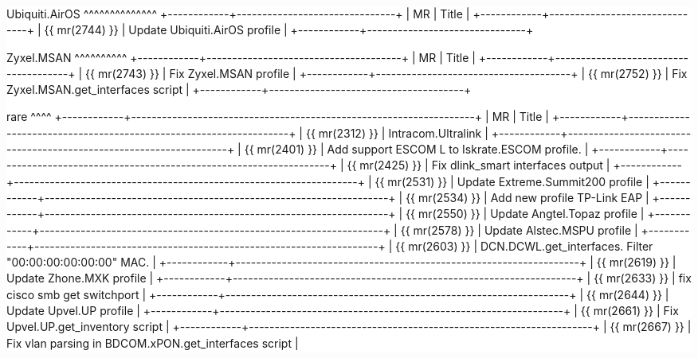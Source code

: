 

Ubiquiti.AirOS
^^^^^^^^^^^^^^
+------------+-------------------------------+
| MR         | Title                         |
+------------+-------------------------------+
| {{ mr(2744) }} | Update Ubiquiti.AirOS profile |
+------------+-------------------------------+



Zyxel.MSAN
^^^^^^^^^^
+------------+--------------------------------------+
| MR         | Title                                |
+------------+--------------------------------------+
| {{ mr(2743) }} | Fix Zyxel.MSAN profile               |
+------------+--------------------------------------+
| {{ mr(2752) }} | Fix Zyxel.MSAN.get_interfaces script |
+------------+--------------------------------------+



rare
^^^^
+------------+-------------------------------------------------------------------+
| MR         | Title                                                             |
+------------+-------------------------------------------------------------------+
| {{ mr(2312) }} | Intracom.Ultralink                                                |
+------------+-------------------------------------------------------------------+
| {{ mr(2401) }} | Add support ESCOM L to Iskrate.ESCOM profile.                     |
+------------+-------------------------------------------------------------------+
| {{ mr(2425) }} | Fix dlink_smart interfaces output                                 |
+------------+-------------------------------------------------------------------+
| {{ mr(2531) }} | Update Extreme.Summit200 profile                                  |
+------------+-------------------------------------------------------------------+
| {{ mr(2534) }} | Add new profile TP-Link EAP                                       |
+------------+-------------------------------------------------------------------+
| {{ mr(2550) }} | Update Angtel.Topaz profile                                       |
+------------+-------------------------------------------------------------------+
| {{ mr(2578) }} | Update Alstec.MSPU profile                                        |
+------------+-------------------------------------------------------------------+
| {{ mr(2603) }} | DCN.DCWL.get_interfaces. Filter "00:00:00:00:00:00" MAC.          |
+------------+-------------------------------------------------------------------+
| {{ mr(2619) }} | Update Zhone.MXK profile                                          |
+------------+-------------------------------------------------------------------+
| {{ mr(2633) }} | fix cisco smb get switchport                                      |
+------------+-------------------------------------------------------------------+
| {{ mr(2644) }} | Update Upvel.UP profile                                           |
+------------+-------------------------------------------------------------------+
| {{ mr(2661) }} | Fix Upvel.UP.get_inventory script                                 |
+------------+-------------------------------------------------------------------+
| {{ mr(2667) }} | Fix vlan parsing in BDCOM.xPON.get_interfaces script              |